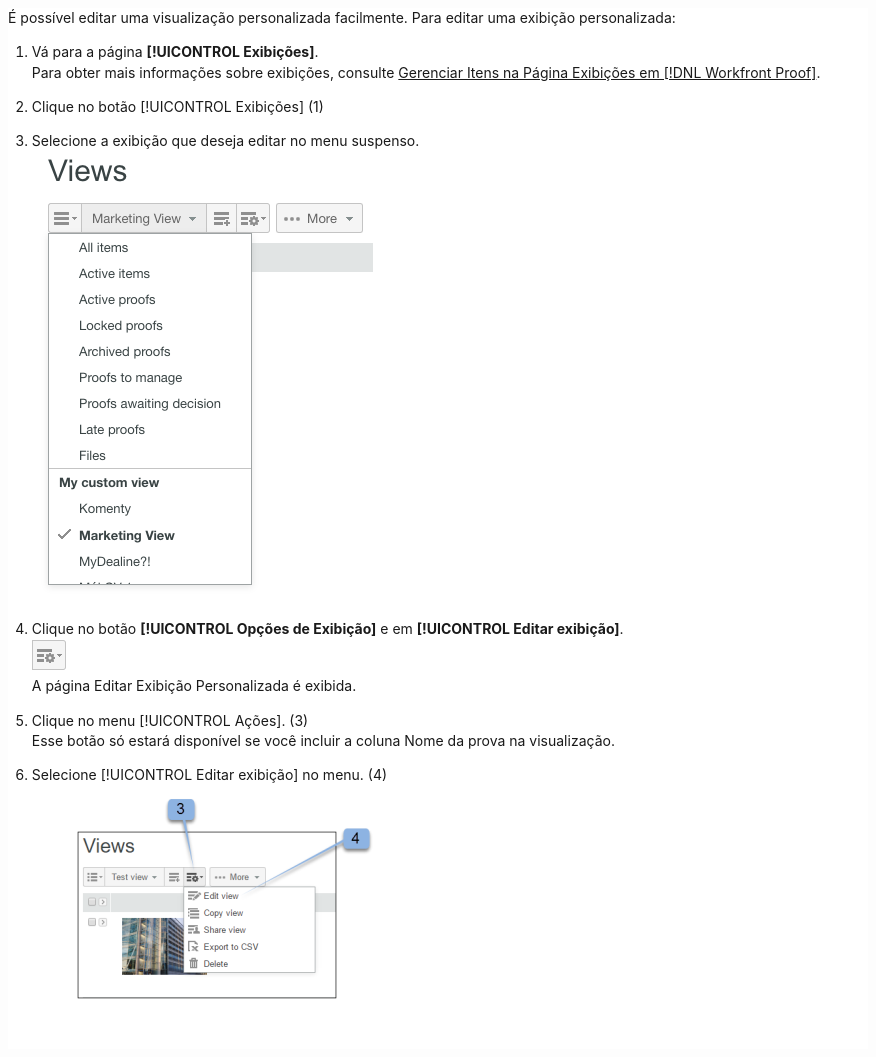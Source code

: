 É possível editar uma visualização personalizada facilmente. Para editar uma exibição personalizada:

1. Vá para a página **[!UICONTROL Exibições]**.\
   Para obter mais informações sobre exibições, consulte [Gerenciar Itens na Página Exibições em [!DNL Workfront Proof]](../../../workfront-proof/wp-work-proofsfiles/manage-your-work/manage-items-on-views-page.md).

1. Clique no botão [!UICONTROL Exibições] (1)
1. Selecione a exibição que deseja editar no menu suspenso.\
   ![Editar modo de exibição](assets/proof-view-edit.png)

1. Clique no botão **[!UICONTROL Opções de Exibição]** e em **[!UICONTROL Editar exibição]**.\
   ![Exibir opções](assets/proof-view-options.png)\
   A página Editar Exibição Personalizada é exibida.

1. Clique no menu [!UICONTROL Ações]. (3)\
   Esse botão só estará disponível se você incluir a coluna Nome da prova na visualização.
1. Selecione [!UICONTROL Editar exibição] no menu. (4) \
   ![editing_custom_view_2.png](assets/editing-custom-view-2-350x258.png)

